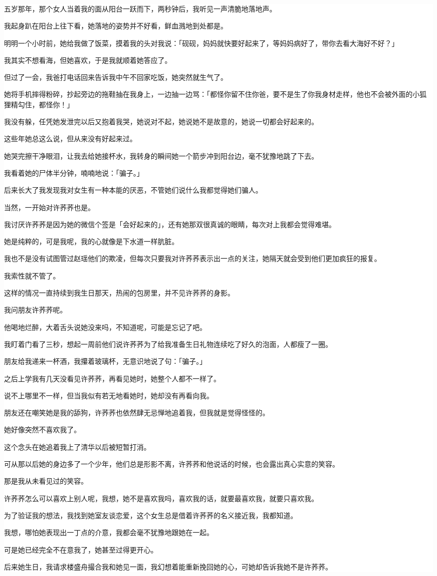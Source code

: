 五岁那年，那个女人当着我的面从阳台一跃而下，两秒钟后，我听见一声清脆地落地声。

我起身趴在阳台上往下看，她落地的姿势并不好看，鲜血溅地到处都是。

明明一个小时前，她给我做了饭菜，摸着我的头对我说：「砚砚，妈妈就快要好起来了，等妈妈病好了，带你去看大海好不好？」

我其实不想看海，但她喜欢，于是我就顺着她答应了。

但过了一会，我爸打电话回来告诉我中午不回家吃饭，她突然就生气了。

她将手机摔得粉碎，抄起旁边的拖鞋抽在我身上，一边抽一边骂：「都怪你留不住你爸，要不是生了你我身材走样，他也不会被外面的小狐狸精勾住，都怪你！」

我没有躲，任凭她发泄完以后又抱着我哭，她说对不起，她说她不是故意的，她说一切都会好起来的。

这些年她总这么说，但从来没有好起来过。

她哭完擦干净眼泪，让我去给她接杯水，我转身的瞬间她一个箭步冲到阳台边，毫不犹豫地跳了下去。

我看着她的尸体半分钟，喃喃地说：「骗子。」

后来长大了我发现我对女生有一种本能的厌恶，不管她们说什么我都觉得她们骗人。

当然，一开始对许荞荞也是。

我讨厌许荞荞是因为她的微信个签是「会好起来的」，还有她那双很真诚的眼睛，每次对上我都会觉得难堪。

她是纯粹的，可是我呢，我的心就像是下水道一样肮脏。

我也不是没有试图管过赵瑶他们的欺凌，但每次只要我对许荞荞表示出一点的关注，她隔天就会受到他们更加疯狂的报复。

我索性就不管了。

这样的情况一直持续到我生日那天，热闹的包房里，并不见许荞荞的身影。

我问朋友许荞荞呢。

他喝地烂醉，大着舌头说她没来吗，不知道呢，可能是忘记了吧。

我盯着门看了三秒，想起一周前他们说许荞荞为了给我准备生日礼物连续吃了好久的泡面，人都瘦了一圈。

朋友给我递来一杯酒，我攥着玻璃杯，无意识地说了句：「骗子。」

之后上学我有几天没看见许荞荞，再看见她时，她整个人都不一样了。

说不上哪里不一样，但当我似有若无地看她时，她却没有再看向我。

朋友还在嘲笑她是我的舔狗，许荞荞也依然肆无忌惮地追着我，但我就是觉得怪怪的。

她好像突然不喜欢我了。

这个念头在她追着我上了清华以后被短暂打消。

可从那以后她的身边多了一个少年，他们总是形影不离，许荞荞和他说话的时候，也会露出真心实意的笑容。

那是我从未看见过的笑容。

许荞荞怎么可以喜欢上别人呢，我想，她不是喜欢我吗，喜欢我的话，就要最喜欢我，就要只喜欢我。

为了验证我的想法，我找到她室友谈恋爱，这个女生总是借着许荞荞的名义接近我，我都知道。

我想，哪怕她表现出一丁点的介意，我都会毫不犹豫地跟她在一起。

可是她已经完全不在意我了，她甚至过得更开心。

后来她生日，我请求楼盛舟撮合我和她见一面，我幻想着能重新挽回她的心，可她却告诉我她不是许荞荞。
